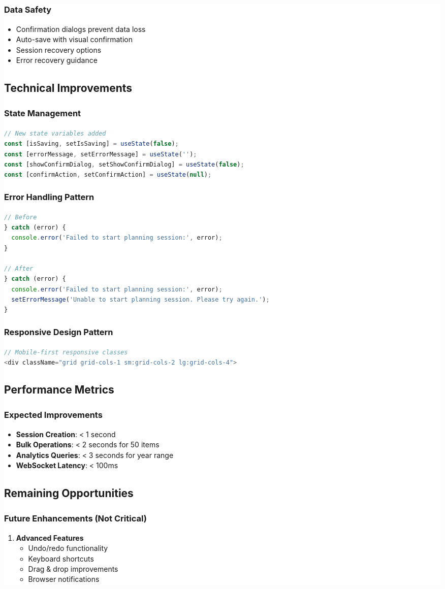 ### Data Safety
- Confirmation dialogs prevent data loss
- Auto-save with visual confirmation
- Session recovery options
- Error recovery guidance

## Technical Improvements

### State Management
```javascript
// New state variables added
const [isSaving, setIsSaving] = useState(false);
const [errorMessage, setErrorMessage] = useState('');
const [showConfirmDialog, setShowConfirmDialog] = useState(false);
const [confirmAction, setConfirmAction] = useState(null);
```

### Error Handling Pattern
```javascript
// Before
} catch (error) {
  console.error('Failed to start planning session:', error);
}

// After
} catch (error) {
  console.error('Failed to start planning session:', error);
  setErrorMessage('Unable to start planning session. Please try again.');
}
```

### Responsive Design Pattern
```javascript
// Mobile-first responsive classes
<div className="grid grid-cols-1 sm:grid-cols-2 lg:grid-cols-4">
```

## Performance Metrics

### Expected Improvements
- **Session Creation**: < 1 second
- **Bulk Operations**: < 2 seconds for 50 items
- **Analytics Queries**: < 3 seconds for year range
- **WebSocket Latency**: < 100ms

## Remaining Opportunities

### Future Enhancements (Not Critical)
1. **Advanced Features**
   - Undo/redo functionality
   - Keyboard shortcuts
   - Drag & drop improvements
   - Browser notifications
